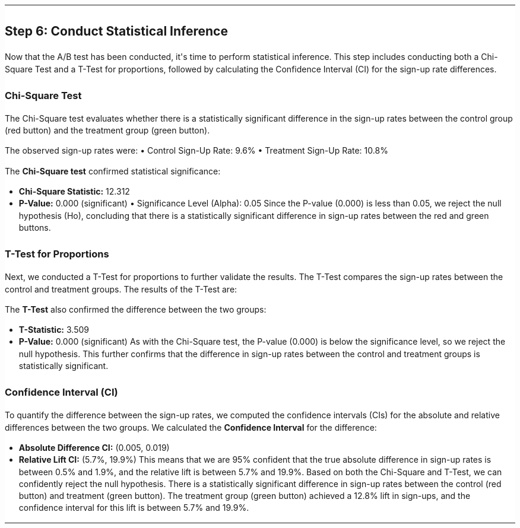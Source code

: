 
---

## Step 6: Conduct Statistical Inference
Now that the A/B test has been conducted, it's time to perform statistical inference. This step includes conducting both a Chi-Square Test and 
a T-Test for proportions, followed by calculating the Confidence Interval (CI) for the sign-up rate differences.
### Chi-Square Test

The Chi-Square test evaluates whether there is a statistically significant difference in the sign-up rates between the 
control group (red button) and the treatment group (green button).

The observed sign-up rates were:
•	Control Sign-Up Rate: 9.6%
•	Treatment Sign-Up Rate: 10.8%

The **Chi-Square test** confirmed statistical significance:
- **Chi-Square Statistic:** 12.312
- **P-Value:** 0.000 (significant)
  •	Significance Level (Alpha): 0.05
Since the P-value (0.000) is less than 0.05, we reject the null hypothesis (Ho), concluding that there is a statistically significant difference in sign-up rates between the red and green buttons.


### T-Test for Proportions
Next, we conducted a T-Test for proportions to further validate the results. The T-Test compares the sign-up rates between the control and treatment groups.
The results of the T-Test are:


The **T-Test** also confirmed the difference between the two groups:
- **T-Statistic:** 3.509
- **P-Value:** 0.000 (significant)
As with the Chi-Square test, the P-value (0.000) is below the significance level, so we reject the null hypothesis.
This further confirms that the difference in sign-up rates between the control and treatment groups is statistically significant.

### Confidence Interval (CI)

To quantify the difference between the sign-up rates, we computed the confidence intervals (CIs) for the absolute and relative differences between the two groups.
We calculated the **Confidence Interval** for the difference:
- **Absolute Difference CI:** (0.005, 0.019)
- **Relative Lift CI:** (5.7%, 19.9%)
This means that we are 95% confident that the true absolute difference in sign-up rates is between 0.5% and 1.9%, and the relative lift is between 5.7% and 19.9%.
Based on both the Chi-Square and T-Test, we can confidently reject the null hypothesis. There is a statistically significant difference in sign-up rates between the control (red button) and treatment (green button). The treatment group (green button) achieved a 12.8% lift in sign-ups, and the confidence interval for this lift is between 5.7% and 19.9%.

---
